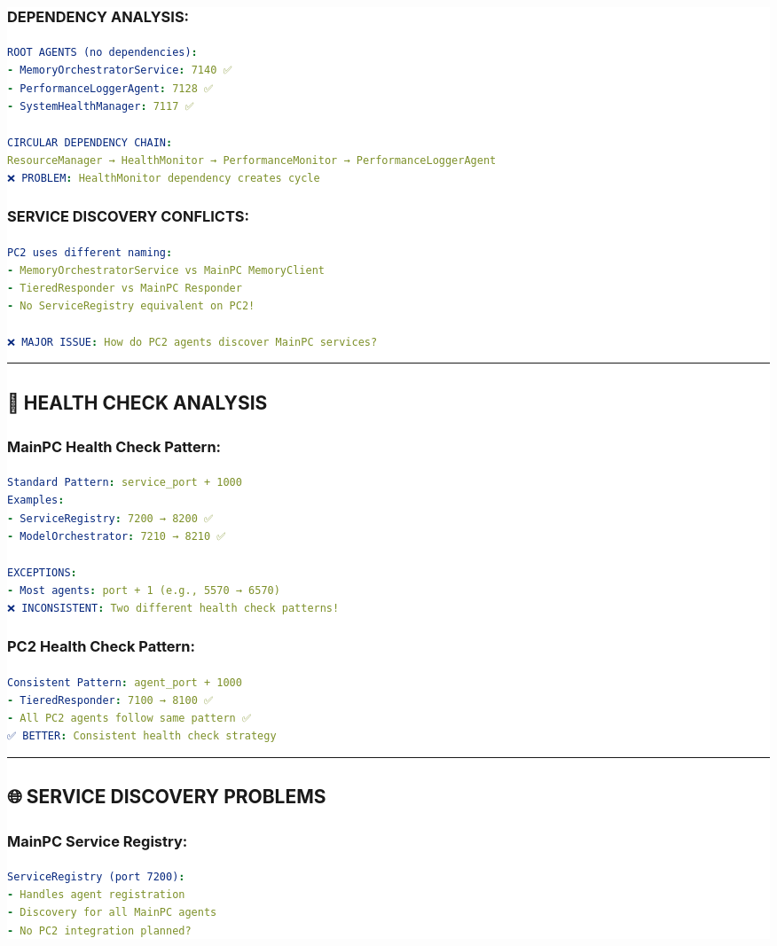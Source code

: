### **DEPENDENCY ANALYSIS:**
```yaml
ROOT AGENTS (no dependencies):
- MemoryOrchestratorService: 7140 ✅
- PerformanceLoggerAgent: 7128 ✅ 
- SystemHealthManager: 7117 ✅

CIRCULAR DEPENDENCY CHAIN:
ResourceManager → HealthMonitor → PerformanceMonitor → PerformanceLoggerAgent
❌ PROBLEM: HealthMonitor dependency creates cycle
```

### **SERVICE DISCOVERY CONFLICTS:**
```yaml
PC2 uses different naming:
- MemoryOrchestratorService vs MainPC MemoryClient
- TieredResponder vs MainPC Responder
- No ServiceRegistry equivalent on PC2!

❌ MAJOR ISSUE: How do PC2 agents discover MainPC services?
```

---

## 🔧 **HEALTH CHECK ANALYSIS**

### **MainPC Health Check Pattern:**
```yaml
Standard Pattern: service_port + 1000
Examples:
- ServiceRegistry: 7200 → 8200 ✅
- ModelOrchestrator: 7210 → 8210 ✅

EXCEPTIONS:
- Most agents: port + 1 (e.g., 5570 → 6570)
❌ INCONSISTENT: Two different health check patterns!
```

### **PC2 Health Check Pattern:**
```yaml
Consistent Pattern: agent_port + 1000
- TieredResponder: 7100 → 8100 ✅
- All PC2 agents follow same pattern ✅
✅ BETTER: Consistent health check strategy
```

---

## 🌐 **SERVICE DISCOVERY PROBLEMS**

### **MainPC Service Registry:**
```yaml
ServiceRegistry (port 7200):
- Handles agent registration
- Discovery for all MainPC agents
- No PC2 integration planned?
```
